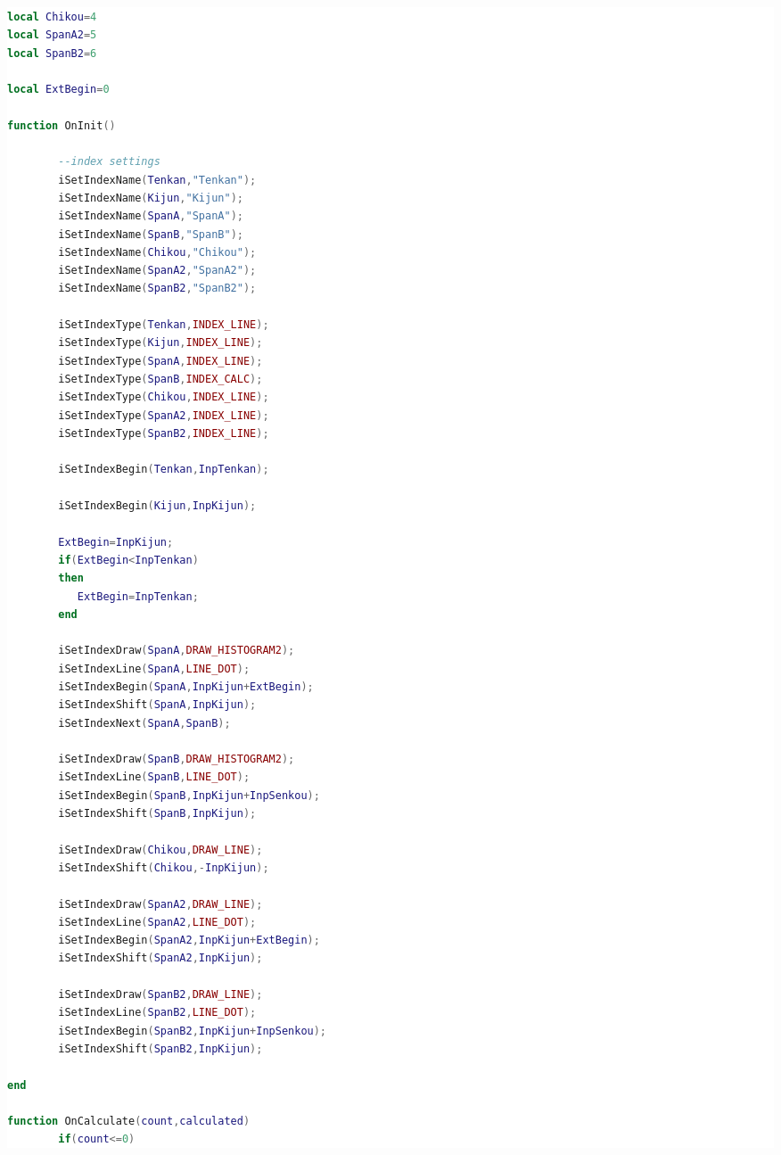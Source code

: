 ```lua
local Chikou=4
local SpanA2=5
local SpanB2=6

local ExtBegin=0

function OnInit()

		--index settings
		iSetIndexName(Tenkan,"Tenkan");
		iSetIndexName(Kijun,"Kijun");
		iSetIndexName(SpanA,"SpanA");
		iSetIndexName(SpanB,"SpanB");
		iSetIndexName(Chikou,"Chikou");
		iSetIndexName(SpanA2,"SpanA2");
		iSetIndexName(SpanB2,"SpanB2");
		
		iSetIndexType(Tenkan,INDEX_LINE);
		iSetIndexType(Kijun,INDEX_LINE);
		iSetIndexType(SpanA,INDEX_LINE);
		iSetIndexType(SpanB,INDEX_CALC);
		iSetIndexType(Chikou,INDEX_LINE);
		iSetIndexType(SpanA2,INDEX_LINE);
		iSetIndexType(SpanB2,INDEX_LINE);

		iSetIndexBegin(Tenkan,InpTenkan);
		
		iSetIndexBegin(Kijun,InpKijun);
		
		ExtBegin=InpKijun;
		if(ExtBegin<InpTenkan)
		then
		   ExtBegin=InpTenkan;
		end
		   
		iSetIndexDraw(SpanA,DRAW_HISTOGRAM2);
		iSetIndexLine(SpanA,LINE_DOT);
		iSetIndexBegin(SpanA,InpKijun+ExtBegin);
		iSetIndexShift(SpanA,InpKijun);
		iSetIndexNext(SpanA,SpanB);
		
		iSetIndexDraw(SpanB,DRAW_HISTOGRAM2);
		iSetIndexLine(SpanB,LINE_DOT);
		iSetIndexBegin(SpanB,InpKijun+InpSenkou);
		iSetIndexShift(SpanB,InpKijun);
		
		iSetIndexDraw(Chikou,DRAW_LINE);
		iSetIndexShift(Chikou,-InpKijun);
		
		iSetIndexDraw(SpanA2,DRAW_LINE);
		iSetIndexLine(SpanA2,LINE_DOT);
		iSetIndexBegin(SpanA2,InpKijun+ExtBegin);
		iSetIndexShift(SpanA2,InpKijun);
		   
		iSetIndexDraw(SpanB2,DRAW_LINE);
		iSetIndexLine(SpanB2,LINE_DOT);
		iSetIndexBegin(SpanB2,InpKijun+InpSenkou);
		iSetIndexShift(SpanB2,InpKijun);
		
end
  
function OnCalculate(count,calculated)
		if(count<=0) 
```